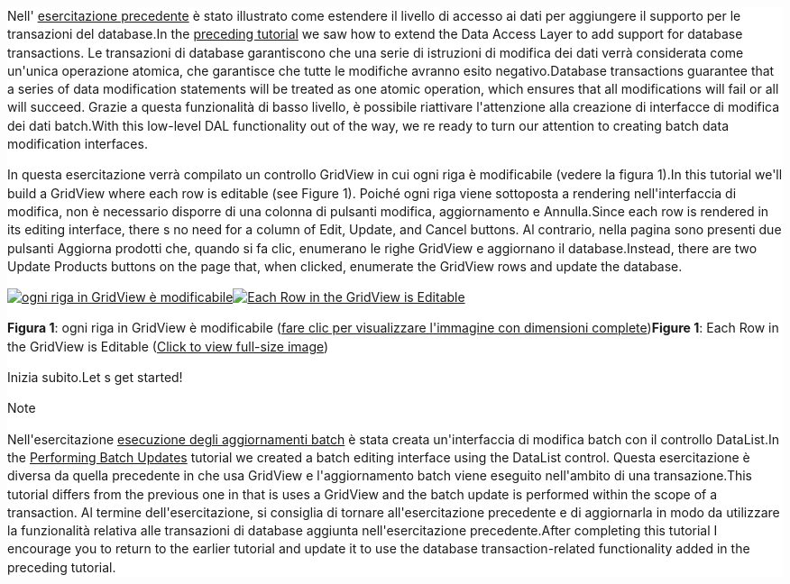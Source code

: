 <span data-ttu-id="c8f6d-112">Nell' [esercitazione precedente](wrapping-database-modifications-within-a-transaction-vb.md) è stato illustrato come estendere il livello di accesso ai dati per aggiungere il supporto per le transazioni del database.</span><span class="sxs-lookup"><span data-stu-id="c8f6d-112">In the [preceding tutorial](wrapping-database-modifications-within-a-transaction-vb.md) we saw how to extend the Data Access Layer to add support for database transactions.</span></span> <span data-ttu-id="c8f6d-113">Le transazioni di database garantiscono che una serie di istruzioni di modifica dei dati verrà considerata come un'unica operazione atomica, che garantisce che tutte le modifiche avranno esito negativo.</span><span class="sxs-lookup"><span data-stu-id="c8f6d-113">Database transactions guarantee that a series of data modification statements will be treated as one atomic operation, which ensures that all modifications will fail or all will succeed.</span></span> <span data-ttu-id="c8f6d-114">Grazie a questa funzionalità di basso livello, è possibile riattivare l'attenzione alla creazione di interfacce di modifica dei dati batch.</span><span class="sxs-lookup"><span data-stu-id="c8f6d-114">With this low-level DAL functionality out of the way, we re ready to turn our attention to creating batch data modification interfaces.</span></span>

<span data-ttu-id="c8f6d-115">In questa esercitazione verrà compilato un controllo GridView in cui ogni riga è modificabile (vedere la figura 1).</span><span class="sxs-lookup"><span data-stu-id="c8f6d-115">In this tutorial we'll build a GridView where each row is editable (see Figure 1).</span></span> <span data-ttu-id="c8f6d-116">Poiché ogni riga viene sottoposta a rendering nell'interfaccia di modifica, non è necessario disporre di una colonna di pulsanti modifica, aggiornamento e Annulla.</span><span class="sxs-lookup"><span data-stu-id="c8f6d-116">Since each row is rendered in its editing interface, there s no need for a column of Edit, Update, and Cancel buttons.</span></span> <span data-ttu-id="c8f6d-117">Al contrario, nella pagina sono presenti due pulsanti Aggiorna prodotti che, quando si fa clic, enumerano le righe GridView e aggiornano il database.</span><span class="sxs-lookup"><span data-stu-id="c8f6d-117">Instead, there are two Update Products buttons on the page that, when clicked, enumerate the GridView rows and update the database.</span></span>

<span data-ttu-id="c8f6d-118">[![ogni riga in GridView è modificabile](batch-updating-vb/_static/image1.gif)](batch-updating-vb/_static/image1.png)</span><span class="sxs-lookup"><span data-stu-id="c8f6d-118">[![Each Row in the GridView is Editable](batch-updating-vb/_static/image1.gif)](batch-updating-vb/_static/image1.png)</span></span>

<span data-ttu-id="c8f6d-119">**Figura 1**: ogni riga in GridView è modificabile ([fare clic per visualizzare l'immagine con dimensioni complete](batch-updating-vb/_static/image2.png))</span><span class="sxs-lookup"><span data-stu-id="c8f6d-119">**Figure 1**: Each Row in the GridView is Editable ([Click to view full-size image](batch-updating-vb/_static/image2.png))</span></span>

<span data-ttu-id="c8f6d-120">Inizia subito.</span><span class="sxs-lookup"><span data-stu-id="c8f6d-120">Let s get started!</span></span>

> [!NOTE]
> <span data-ttu-id="c8f6d-121">Nell'esercitazione [esecuzione degli aggiornamenti batch](../editing-and-deleting-data-through-the-datalist/performing-batch-updates-vb.md) è stata creata un'interfaccia di modifica batch con il controllo DataList.</span><span class="sxs-lookup"><span data-stu-id="c8f6d-121">In the [Performing Batch Updates](../editing-and-deleting-data-through-the-datalist/performing-batch-updates-vb.md) tutorial we created a batch editing interface using the DataList control.</span></span> <span data-ttu-id="c8f6d-122">Questa esercitazione è diversa da quella precedente in che usa GridView e l'aggiornamento batch viene eseguito nell'ambito di una transazione.</span><span class="sxs-lookup"><span data-stu-id="c8f6d-122">This tutorial differs from the previous one in that is uses a GridView and the batch update is performed within the scope of a transaction.</span></span> <span data-ttu-id="c8f6d-123">Al termine dell'esercitazione, si consiglia di tornare all'esercitazione precedente e di aggiornarla in modo da utilizzare la funzionalità relativa alle transazioni di database aggiunta nell'esercitazione precedente.</span><span class="sxs-lookup"><span data-stu-id="c8f6d-123">After completing this tutorial I encourage you to return to the earlier tutorial and update it to use the database transaction-related functionality added in the preceding tutorial.</span></span>
